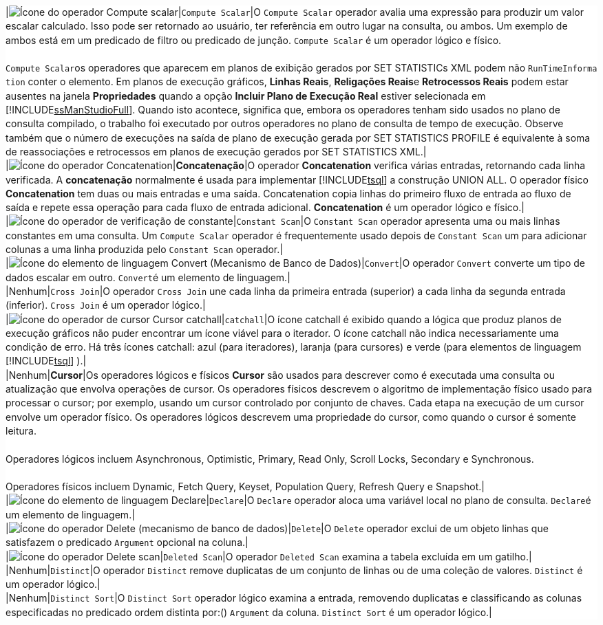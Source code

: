 |![Ícone do operador Compute scalar](../../2014/database-engine/media/compute-scalar-32x.gif "Ícone do operador Compute scalar")|`Compute Scalar`|O `Compute Scalar` operador avalia uma expressão para produzir um valor escalar calculado. Isso pode ser retornado ao usuário, ter referência em outro lugar na consulta, ou ambos. Um exemplo de ambos está em um predicado de filtro ou predicado de junção. 
  `Compute Scalar` é um operador lógico e físico.<br /><br /> `Compute Scalar`os operadores que aparecem em planos de exibição gerados por SET STATISTICs XML podem não `RunTimeInformation` conter o elemento. Em planos de execução gráficos, **Linhas Reais**, **Religações Reais**e **Retrocessos Reais** podem estar ausentes na janela **Propriedades** quando a opção **Incluir Plano de Execução Real** estiver selecionada em [!INCLUDE[ssManStudioFull](../includes/ssmanstudiofull-md.md)]. Quando isto acontece, significa que, embora os operadores tenham sido usados no plano de consulta compilado, o trabalho foi executado por outros operadores no plano de consulta de tempo de execução. Observe também que o número de execuções na saída de plano de execução gerada por SET STATISTICS PROFILE é equivalente à soma de reassociações e retrocessos em planos de execução gerados por SET STATISTICS XML.|  
|![Ícone do operador Concatenation](../../2014/database-engine/media/concatenation-32x.gif "Ícone do operador Concatenation")|**Concatenação**|O operador **Concatenation** verifica várias entradas, retornando cada linha verificada. A **concatenação** normalmente é usada para implementar [!INCLUDE[tsql](../includes/tsql-md.md)] a construção UNION ALL. O operador físico **Concatenation** tem duas ou mais entradas e uma saída. Concatenation copia linhas do primeiro fluxo de entrada ao fluxo de saída e repete essa operação para cada fluxo de entrada adicional. **Concatenation** é um operador lógico e físico.|  
|![Ícone do operador de verificação de constante](../../2014/database-engine/media/constant-scan-32x.gif "Ícone do operador Constant scan")|`Constant Scan`|O `Constant Scan` operador apresenta uma ou mais linhas constantes em uma consulta. Um `Compute Scalar` operador é frequentemente usado depois de `Constant Scan` um para adicionar colunas a uma linha produzida pelo `Constant Scan` operador.|  
|![Ícone do elemento de linguagem Convert (Mecanismo de Banco de Dados)](../../2014/database-engine/media/convert-32x.gif "Ícone do elemento de linguagem Convert (mecanismo de banco de dados)")|`Convert`|O operador `Convert` converte um tipo de dados escalar em outro. `Convert`é um elemento de linguagem.|  
|Nenhum|`Cross Join`|O operador `Cross Join` une cada linha da primeira entrada (superior) a cada linha da segunda entrada (inferior). 
  `Cross Join` é um operador lógico.|  
|![Ícone do operador de cursor Cursor catchall](../../2014/database-engine/media/cursor-catch-all.gif "Ícone do operador de cursor Cursor catchall")|`catchall`|O ícone catchall é exibido quando a lógica que produz planos de execução gráficos não puder encontrar um ícone viável para o iterador. O ícone catchall não indica necessariamente uma condição de erro. Há três ícones catchall: azul (para iteradores), laranja (para cursores) e verde (para elementos de linguagem [!INCLUDE[tsql](../includes/tsql-md.md)] ).|  
|Nenhum|**Cursor**|Os operadores lógicos e físicos **Cursor** são usados para descrever como é executada uma consulta ou atualização que envolva operações de cursor. Os operadores físicos descrevem o algoritmo de implementação físico usado para processar o cursor; por exemplo, usando um cursor controlado por conjunto de chaves. Cada etapa na execução de um cursor envolve um operador físico. Os operadores lógicos descrevem uma propriedade do cursor, como quando o cursor é somente leitura.<br /><br /> Operadores lógicos incluem Asynchronous, Optimistic, Primary, Read Only, Scroll Locks, Secondary e Synchronous.<br /><br /> Operadores físicos incluem Dynamic, Fetch Query, Keyset, Population Query, Refresh Query e Snapshot.|  
|![Ícone do elemento de linguagem Declare](../../2014/database-engine/media/declare-32x.gif "Ícone do elemento de linguagem Declare")|`Declare`|O `Declare` operador aloca uma variável local no plano de consulta. `Declare`é um elemento de linguagem.|  
|![Ícone do operador Delete (mecanismo de banco de dados)](../../2014/database-engine/media/delete-32x.gif "Ícone do operador Delete (mecanismo de banco de dados)")|`Delete`|O `Delete` operador exclui de um objeto linhas que satisfazem o predicado `Argument` opcional na coluna.|  
|![Ícone do operador Delete scan](../../2014/database-engine/media/delete-scan-32x.gif "Ícone do operador Delete scan")|`Deleted Scan`|O operador `Deleted Scan` examina a tabela excluída em um gatilho.|  
|Nenhum|`Distinct`|O operador `Distinct` remove duplicatas de um conjunto de linhas ou de uma coleção de valores. 
  `Distinct` é um operador lógico.|  
|Nenhum|`Distinct Sort`|O `Distinct Sort` operador lógico examina a entrada, removendo duplicatas e classificando as colunas especificadas no predicado ordem distinta por:() `Argument` da coluna. 
  `Distinct Sort` é um operador lógico.|  
